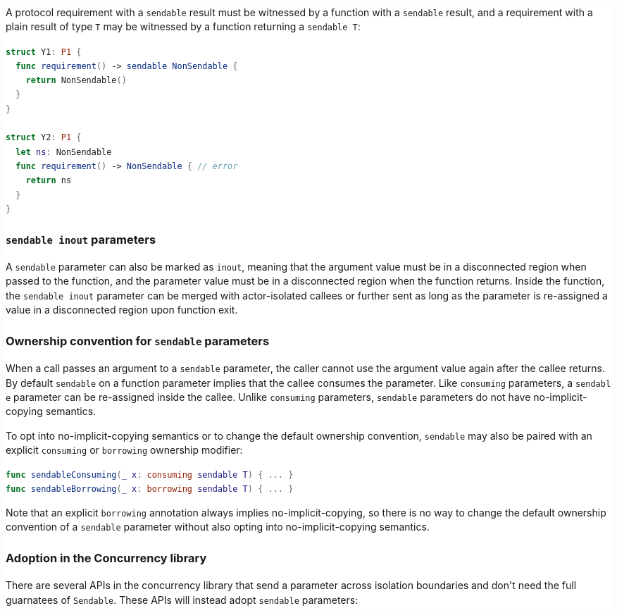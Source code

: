 A protocol requirement with a `sendable` result must be witnessed by a function
with a `sendable` result, and a requirement with a plain result of type `T` may
be witnessed by a function returning a `sendable T`:

```swift
struct Y1: P1 {
  func requirement() -> sendable NonSendable {
    return NonSendable()
  }
}

struct Y2: P1 {
  let ns: NonSendable
  func requirement() -> NonSendable { // error
    return ns
  }
}
```

### `sendable inout` parameters

A `sendable` parameter can also be marked as `inout`, meaning that the argument
value must be in a disconnected region when passed to the function, and the
parameter value must be in a disconnected region when the function
returns. Inside the function, the `sendable inout` parameter can be merged with
actor-isolated callees or further sent as long as the parameter is
re-assigned a value in a disconnected region upon function exit.

### Ownership convention for `sendable` parameters

When a call passes an argument to a `sendable` parameter, the caller cannot
use the argument value again after the callee returns. By default `sendable`
on a function parameter implies that the callee consumes the parameter. Like
`consuming` parameters, a `sendable` parameter can be re-assigned inside
the callee. Unlike `consuming` parameters, `sendable` parameters do not
have no-implicit-copying semantics.

To opt into no-implicit-copying semantics or to change the default ownership
convention, `sendable` may also be paired with an explicit `consuming` or
`borrowing` ownership modifier:

```swift
func sendableConsuming(_ x: consuming sendable T) { ... }
func sendableBorrowing(_ x: borrowing sendable T) { ... }
```

Note that an explicit `borrowing` annotation always implies no-implicit-copying,
so there is no way to change the default ownership convention of a
`sendable` parameter without also opting into no-implicit-copying semantics.

### Adoption in the Concurrency library

There are several APIs in the concurrency library that send a parameter across
isolation boundaries and don't need the full guarnatees of `Sendable`.  These
APIs will instead adopt `sendable` parameters:
